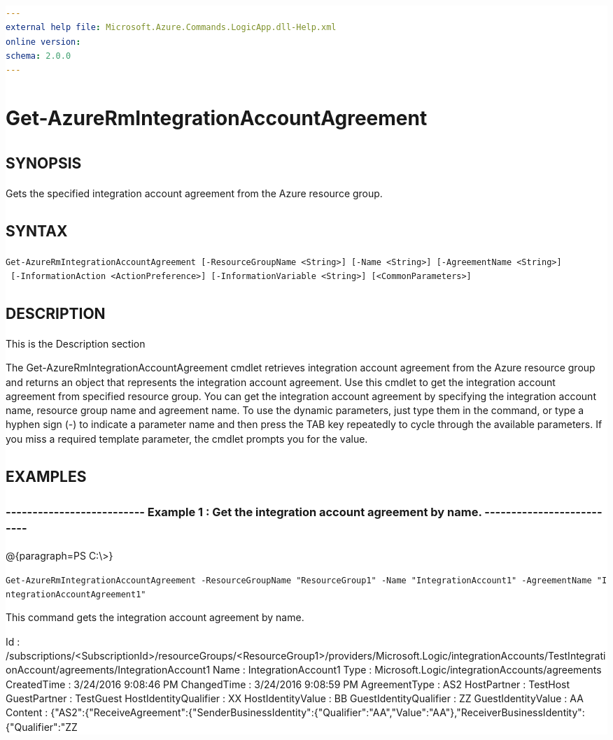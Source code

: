 ```yaml
---
external help file: Microsoft.Azure.Commands.LogicApp.dll-Help.xml
online version: 
schema: 2.0.0
---
```


# Get-AzureRmIntegrationAccountAgreement

## SYNOPSIS
Gets the specified integration account agreement from the Azure resource group.

## SYNTAX

```
Get-AzureRmIntegrationAccountAgreement [-ResourceGroupName <String>] [-Name <String>] [-AgreementName <String>]
 [-InformationAction <ActionPreference>] [-InformationVariable <String>] [<CommonParameters>]
```

## DESCRIPTION
This is the Description section

The Get-AzureRmIntegrationAccountAgreement cmdlet retrieves integration account agreement from the Azure resource group and returns an object that represents the integration account agreement.
Use this cmdlet to get the integration account agreement from specified resource group.
You can get the integration account agreement by specifying the integration account name, resource group name and agreement name.
To use the dynamic parameters, just type them in the command, or type a hyphen sign (-) to indicate a parameter name and then press the TAB key repeatedly to cycle through the available parameters.
If you miss a required template parameter, the cmdlet prompts you for the value.

## EXAMPLES

### --------------------------  Example 1 : Get the integration account agreement by name.  --------------------------
@{paragraph=PS C:\\\>}



```
Get-AzureRmIntegrationAccountAgreement -ResourceGroupName "ResourceGroup1" -Name "IntegrationAccount1" -AgreementName "IntegrationAccountAgreement1"
```

This command gets the integration account agreement by name.

Id                     : /subscriptions/\<SubscriptionId\>/resourceGroups/\<ResourceGroup1\>/providers/Microsoft.Logic/integrationAccounts/TestIntegrationAccount/agreements/IntegrationAccount1
Name                   : IntegrationAccount1
Type                   : Microsoft.Logic/integrationAccounts/agreements
CreatedTime            : 3/24/2016 9:08:46 PM
ChangedTime            : 3/24/2016 9:08:59 PM
AgreementType          : AS2
HostPartner            : TestHost
GuestPartner           : TestGuest
HostIdentityQualifier  : XX
HostIdentityValue      : BB
GuestIdentityQualifier : ZZ
GuestIdentityValue     : AA
Content                : {"AS2":{"ReceiveAgreement":{"SenderBusinessIdentity":{"Qualifier":"AA","Value":"AA"},"ReceiverBusinessIdentity":{"Qualifier":"ZZ